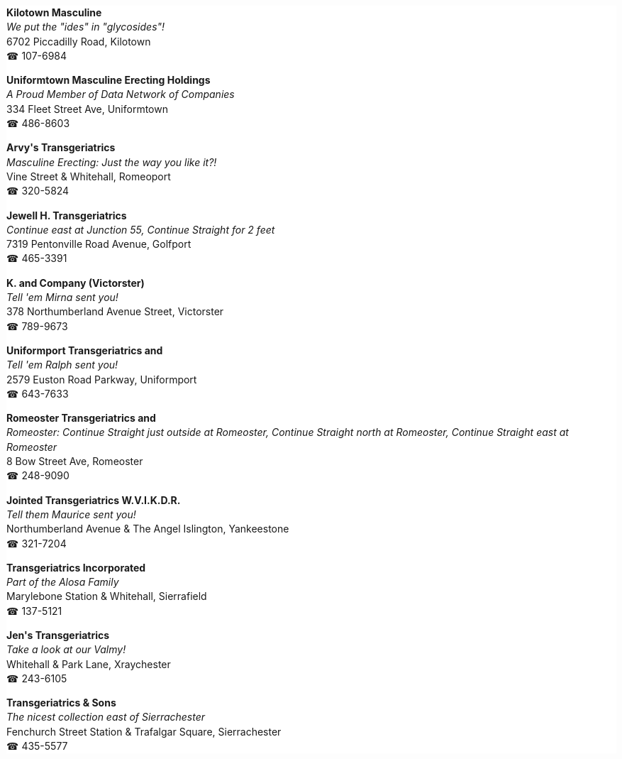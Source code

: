 **Kilotown Masculine**  
_We put the "ides" in "glycosides"!_  
6702 Piccadilly Road, Kilotown  
☎ 107-6984

**Uniformtown Masculine Erecting Holdings**  
_A Proud Member of Data Network of Companies_  
334 Fleet Street Ave, Uniformtown  
☎ 486-8603

**Arvy's Transgeriatrics**  
_Masculine Erecting: Just the way you like it?!_  
Vine Street & Whitehall, Romeoport  
☎ 320-5824

**Jewell H. Transgeriatrics**  
_Continue east at Junction 55, Continue Straight for 2 feet_  
7319 Pentonville Road Avenue, Golfport  
☎ 465-3391

**K. and Company (Victorster)**  
_Tell 'em Mirna sent you!_  
378 Northumberland Avenue Street, Victorster  
☎ 789-9673

**Uniformport Transgeriatrics and**  
_Tell 'em Ralph sent you!_  
2579 Euston Road Parkway, Uniformport  
☎ 643-7633

**Romeoster Transgeriatrics and**  
_Romeoster: Continue Straight just outside at Romeoster, Continue Straight north at Romeoster, Continue Straight east at Romeoster_  
8 Bow Street Ave, Romeoster  
☎ 248-9090

**Jointed Transgeriatrics W.V.I.K.D.R.**  
_Tell them Maurice sent you!_  
Northumberland Avenue & The Angel Islington, Yankeestone  
☎ 321-7204

**Transgeriatrics Incorporated**  
_Part of the Alosa Family_  
Marylebone Station & Whitehall, Sierrafield  
☎ 137-5121

**Jen's Transgeriatrics**  
_Take a look at our Valmy!_  
Whitehall & Park Lane, Xraychester  
☎ 243-6105

**Transgeriatrics & Sons**  
_The nicest collection east of Sierrachester_  
Fenchurch Street Station & Trafalgar Square, Sierrachester  
☎ 435-5577
